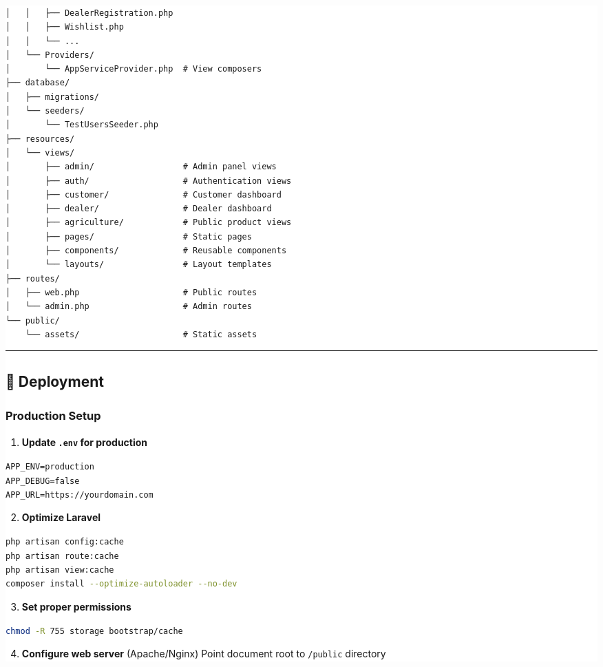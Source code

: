```
│   │   ├── DealerRegistration.php
│   │   ├── Wishlist.php
│   │   └── ...
│   └── Providers/
│       └── AppServiceProvider.php  # View composers
├── database/
│   ├── migrations/
│   └── seeders/
│       └── TestUsersSeeder.php
├── resources/
│   └── views/
│       ├── admin/                  # Admin panel views
│       ├── auth/                   # Authentication views
│       ├── customer/               # Customer dashboard
│       ├── dealer/                 # Dealer dashboard
│       ├── agriculture/            # Public product views
│       ├── pages/                  # Static pages
│       ├── components/             # Reusable components
│       └── layouts/                # Layout templates
├── routes/
│   ├── web.php                     # Public routes
│   └── admin.php                   # Admin routes
└── public/
    └── assets/                     # Static assets
```

---

## 🚀 Deployment

### Production Setup

1. **Update `.env` for production**
```env
APP_ENV=production
APP_DEBUG=false
APP_URL=https://yourdomain.com
```

2. **Optimize Laravel**
```bash
php artisan config:cache
php artisan route:cache
php artisan view:cache
composer install --optimize-autoloader --no-dev
```

3. **Set proper permissions**
```bash
chmod -R 755 storage bootstrap/cache
```

4. **Configure web server** (Apache/Nginx)
Point document root to `/public` directory

